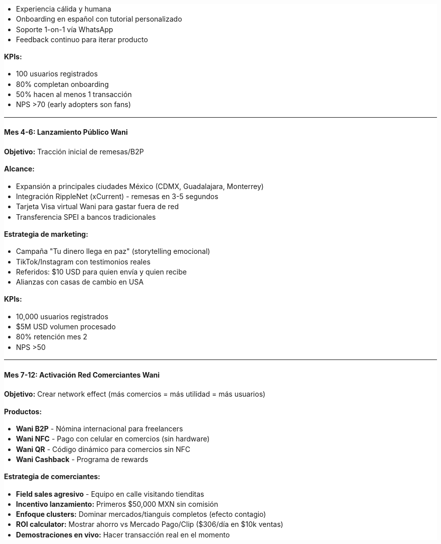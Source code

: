 - Experiencia cálida y humana
- Onboarding en español con tutorial personalizado
- Soporte 1-on-1 vía WhatsApp
- Feedback continuo para iterar producto

**KPIs:**

- 100 usuarios registrados
- 80% completan onboarding
- 50% hacen al menos 1 transacción
- NPS >70 (early adopters son fans)

---

#### **Mes 4-6: Lanzamiento Público Wani**

**Objetivo:** Tracción inicial de remesas/B2P

**Alcance:**

- Expansión a principales ciudades México (CDMX, Guadalajara, Monterrey)
- Integración RippleNet (xCurrent) - remesas en 3-5 segundos
- Tarjeta Visa virtual Wani para gastar fuera de red
- Transferencia SPEI a bancos tradicionales

**Estrategia de marketing:**

- Campaña "Tu dinero llega en paz" (storytelling emocional)
- TikTok/Instagram con testimonios reales
- Referidos: $10 USD para quien envía y quien recibe
- Alianzas con casas de cambio en USA

**KPIs:**

- 10,000 usuarios registrados
- $5M USD volumen procesado
- 80% retención mes 2
- NPS >50

---

#### **Mes 7-12: Activación Red Comerciantes Wani**

**Objetivo:** Crear network effect (más comercios = más utilidad = más usuarios)

**Productos:**

- **Wani B2P** - Nómina internacional para freelancers
- **Wani NFC** - Pago con celular en comercios (sin hardware)
- **Wani QR** - Código dinámico para comercios sin NFC
- **Wani Cashback** - Programa de rewards

**Estrategia de comerciantes:**

- **Field sales agresivo** - Equipo en calle visitando tienditas
- **Incentivo lanzamiento:** Primeros $50,000 MXN sin comisión
- **Enfoque clusters:** Dominar mercados/tianguis completos (efecto contagio)
- **ROI calculator:** Mostrar ahorro vs Mercado Pago/Clip ($306/día en $10k ventas)
- **Demostraciones en vivo:** Hacer transacción real en el momento
